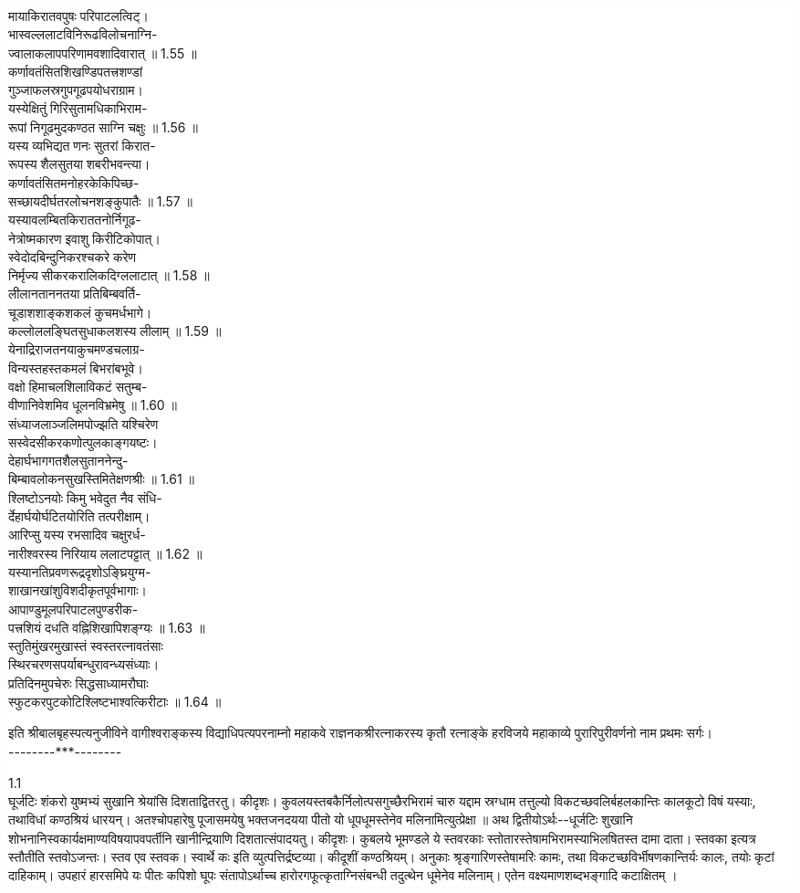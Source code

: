 मायाकिरातवपुषः परिपाटलत्विट्।  
भास्वल्ललाटविनिरूढविलोचनाग्नि-  
ज्वालाकलापपरिणामवशादिवारात् ॥ 1.55 ॥  
कर्णावतंसितशिखण्डिपतत्त्रशण्डां  
गुञ्जाफलस्रगुपगूढपयोधराग्राम।  
यस्येक्षितुं गिरिसुतामधिकाभिराम-  
रूपां निगूढमुदकण्ठत साग्नि चक्षुः ॥ 1.56 ॥  
यस्य व्यभिद्यत णनः सुतरां किरात-  
रूपस्य शैलसुतया शबरीभवन्त्या।  
कर्णावतंसितमनोहरकेकिपिच्छ-  
सच्छायदीर्घतरलोचनशङ्कुपातैः ॥ 1.57 ॥  
यस्यावलम्बितकिराततनोर्निगूढ-  
नेत्रोष्मकारण इवाशु किरीटिकोपात्।  
स्वेदोदबिन्दुनिकरश्चकरे करेण  
निर्मृज्य सीकरकरालिकदिग्ललाटात् ॥ 1.58 ॥  
लीलानताननतया प्रतिबिम्बवर्ति-  
चूडाशशाङ्कशकलं कुचमर्धभागे।  
कल्लोललङ्घितसुधाकलशस्य लीलाम् ॥ 1.59 ॥  
येनाद्रिराजतनयाकुचमण्डचलाग्र-  
विन्यस्तहस्तकमलं बिभरांबभूवे।  
वक्षो हिमाचलशिलाविकटं सतुम्ब-  
वीणानिवेशमिव धूलनविभ्रमेषु ॥ 1.60 ॥  
संध्याजलाञ्जलिमपोज्झति यश्चिरेण  
सस्वेदसीकरकणोत्पुलकाङ्गयष्टः।  
देहार्घभागगतशैलसुताननेन्दु-  
बिम्बावलोकनसुखस्तिमितेक्षणश्रीः ॥ 1.61 ॥  
श्लिष्टोऽनयोः किमु भवेदुत नैव संधि-  
र्देहार्घयोर्घटितयोरिति तत्परीक्षाम्।  
आरिप्सु यस्य रभसादिव चक्षुरर्ध-  
नारीश्वरस्य निरियाय ललाटपट्टात् ॥ 1.62 ॥  
यस्यानतिप्रवणरूद्रदृशोऽङ्घ्रियुग्म-  
शाखानखांशुविशदीकृतपूर्वभागाः।  
आपाण्डुमूलपरिपाटलपुण्डरीक-  
पत्त्रशियं दधति वह्निशिखापिशङ्ग्यः ॥ 1.63 ॥  
स्तुतिमुंखरमुखास्तं स्वस्तरत्नावतंसाः  
स्थिरचरणसपर्याबन्धुरावन्ध्यसंध्याः।  
प्रतिदिनमुपचेरुः सिद्धसाध्यामरौघाः  
स्फुटकरपुटकोटिश्लिष्टभाश्वत्किरीटाः ॥ 1.64 ॥

इति श्रीबालबृहस्पत्यनुजीविने वागीश्वराङ्कस्य विद्याधिपत्यपरनाम्नो महाकवे राज्ञनकश्रीरत्नाकरस्य कृतौ रत्नाङ्के हरविजये महाकाव्ये पुरारिपुरीवर्णनो नाम प्रथमः सर्गः।  
        --------\*\*\*--------

1.1  
घूर्जटिः शंकरो युष्मभ्यं सुखानि श्रेयांसि दिशताद्वितरतु। कीदृशः। कुवलयस्तबकैर्निलोत्पसगुच्छैरभिरामं चारु यद्दाम स्रग्धाम तत्तुल्यो विकटच्छवलिर्बहलकान्तिः कालकूटो विषं यस्याः, तथाविधां कण्ठश्रियं धारयन्। अतश्चोपहारेषु पूजासमयेषु भक्तजनदयया पीतो यो धूपधूमस्तेनेव मलिनामित्युत्प्रेक्षा ॥ अथ द्वितीयोऽर्थः--धूर्जटिः शुखानि शोभनानिस्वकार्यक्षमाण्यविषयापवपर्तीनि खानीन्द्रियाणि दिशतात्संपादयतु। कीदृशः। कुबलये भूमण्डले ये स्तवरकाः स्तोतारस्तेषामभिरामस्याभिलषितस्त दामा दाता। स्तवका इत्यत्र स्तौतीति स्तवोऽजन्तः। स्तव एव स्तवक। स्वार्थे कः इति व्युत्पत्तिर्द्रष्टव्या। कीदूशीं कण्ठश्रियम्। अनुकाः श्रृङ्गारिणस्तेषामरिः कामः, तथा विकटच्छविर्भीषणकान्तिर्यः कालः, तयोः कृटां दाहिकाम्। उपहारं हारसमिपे यः पीतः कपिशो घूपः संतापोऽर्थाच्च हारोरगफूत्कृताग्निसंबन्धी तदुत्थेन धूमेनेव मलिनाम्। एतेन वक्ष्यमाणशब्दभङ्गादि कटाक्षितम् ।
